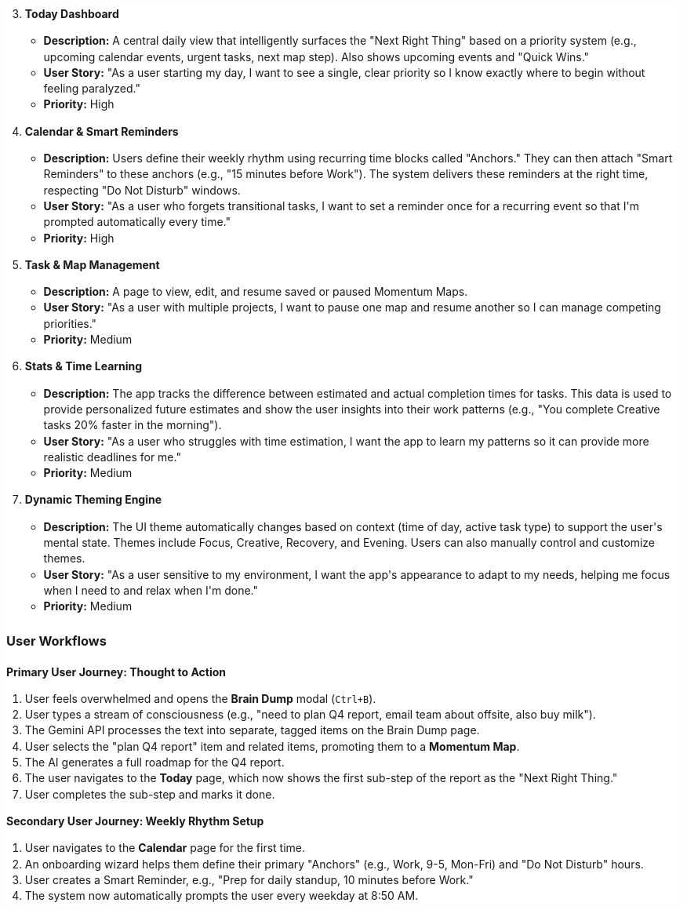 3.  **Today Dashboard**
    -   **Description:** A central daily view that intelligently surfaces the "Next Right Thing" based on a priority system (e.g., upcoming calendar events, urgent tasks, next map step). Also shows upcoming events and "Quick Wins."
    -   **User Story:** "As a user starting my day, I want to see a single, clear priority so I know exactly where to begin without feeling paralyzed."
    -   **Priority:** High

4.  **Calendar & Smart Reminders**
    -   **Description:** Users define their weekly rhythm using recurring time blocks called "Anchors." They can then attach "Smart Reminders" to these anchors (e.g., "15 minutes before Work"). The system delivers these reminders at the right time, respecting "Do Not Disturb" windows.
    -   **User Story:** "As a user who forgets transitional tasks, I want to set a reminder once for a recurring event so that I'm prompted automatically every time."
    -   **Priority:** High

5.  **Task & Map Management**
    -   **Description:** A page to view, edit, and resume saved or paused Momentum Maps.
    -   **User Story:** "As a user with multiple projects, I want to pause one map and resume another so I can manage competing priorities."
    -   **Priority:** Medium

6.  **Stats & Time Learning**
    -   **Description:** The app tracks the difference between estimated and actual completion times for tasks. This data is used to provide personalized future estimates and show the user insights into their work patterns (e.g., "You complete Creative tasks 20% faster in the morning").
    -   **User Story:** "As a user who struggles with time estimation, I want the app to learn my patterns so it can provide more realistic deadlines for me."
    -   **Priority:** Medium

7.  **Dynamic Theming Engine**
    -   **Description:** The UI theme automatically changes based on context (time of day, active task type) to support the user's mental state. Themes include Focus, Creative, Recovery, and Evening. Users can also manually control and customize themes.
    -   **User Story:** "As a user sensitive to my environment, I want the app's appearance to adapt to my needs, helping me focus when I need to and relax when I'm done."
    -   **Priority:** Medium

### User Workflows
**Primary User Journey: Thought to Action**
1.  User feels overwhelmed and opens the **Brain Dump** modal (`Ctrl+B`).
2.  User types a stream of consciousness (e.g., "need to plan Q4 report, email team about offsite, also buy milk").
3.  The Gemini API processes the text into separate, tagged items on the Brain Dump page.
4.  User selects the "plan Q4 report" item and related items, promoting them to a **Momentum Map**.
5.  The AI generates a full roadmap for the Q4 report.
6.  The user navigates to the **Today** page, which now shows the first sub-step of the report as the "Next Right Thing."
7.  User completes the sub-step and marks it done.

**Secondary User Journey: Weekly Rhythm Setup**
1.  User navigates to the **Calendar** page for the first time.
2.  An onboarding wizard helps them define their primary "Anchors" (e.g., Work, 9-5, Mon-Fri) and "Do Not Disturb" hours.
3.  User creates a Smart Reminder, e.g., "Prep for daily standup, 10 minutes before Work."
4.  The system now automatically prompts the user every weekday at 8:50 AM.
